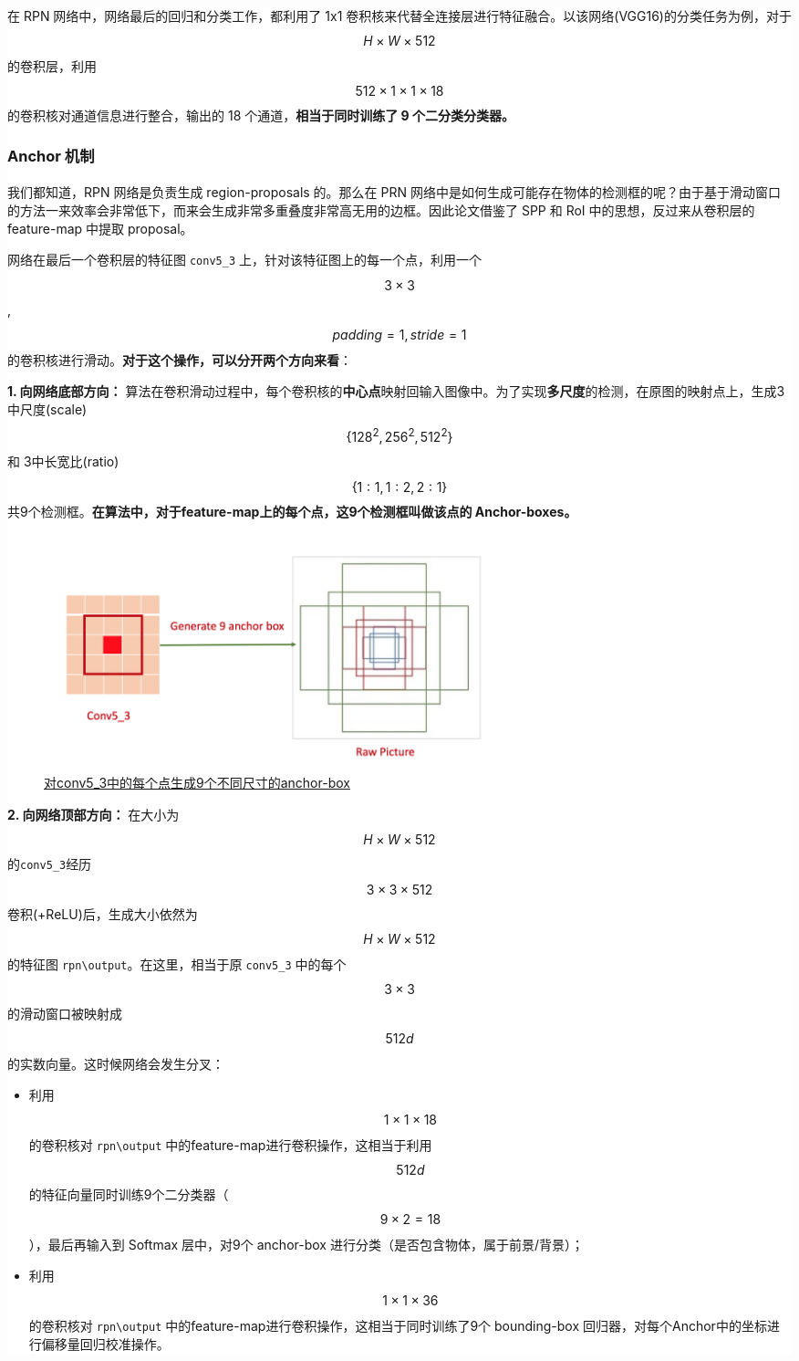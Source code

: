 在 RPN 网络中，网络最后的回归和分类工作，都利用了 1x1 卷积核来代替全连接层进行特征融合。以该网络(VGG16)的分类任务为例，对于 $$ H \times W \times 512$$ 的卷积层，利用 $$512 \times 1 \times 1 \times 18$$ 的卷积核对通道信息进行整合，输出的 18 个通道，**相当于同时训练了 9 个二分类分类器。**


### Anchor 机制

我们都知道，RPN 网络是负责生成 region-proposals 的。那么在 PRN 网络中是如何生成可能存在物体的检测框的呢？由于基于滑动窗口的方法一来效率会非常低下，而来会生成非常多重叠度非常高无用的边框。因此论文借鉴了 SPP 和 RoI 中的思想，反过来从卷积层的 feature-map 中提取 proposal。

网络在最后一个卷积层的特征图 `conv5_3` 上，针对该特征图上的每一个点，利用一个 $$ 3 \times 3$$ , $$padding = 1, stride=1$$ 的卷积核进行滑动。**对于这个操作，可以分开两个方向来看**：

**1. 向网络底部方向：** 算法在卷积滑动过程中，每个卷积核的**中心点**映射回输入图像中。为了实现**多尺度**的检测，在原图的映射点上，生成3中尺度(scale) $$\{128^2, 256^2, 512^2\}$$ 和 3中长宽比(ratio) $$\{1:1, 1:2, 2:1\}$$ 共9个检测框。**在算法中，对于feature-map上的每个点，这9个检测框叫做该点的 Anchor-boxes。**
<figure>
	<a href=""><img src="/assets/images/faster-rcnn/box.png" alt="" width="500" heigh="300"></a>
    <figcaption><a href="" title="">对conv5_3中的每个点生成9个不同尺寸的anchor-box</a></figcaption>
</figure>

**2. 向网络顶部方向：** 在大小为 $$H \times W \times 512$$的`conv5_3`经历$$ 3 \times 3 \times 512$$ 卷积(+ReLU)后，生成大小依然为 $$ H \times W \times 512$$的特征图 `rpn\output`。在这里，相当于原 `conv5_3` 中的每个$$ 3\times 3$$的滑动窗口被映射成 $$512d$$ 的实数向量。这时候网络会发生分叉：
* 利用 $$1 \times 1 \times 18$$ 的卷积核对 `rpn\output` 中的feature-map进行卷积操作，这相当于利用 $$512d$$ 的特征向量同时训练9个二分类器（$$9 \times 2 = 18$$），最后再输入到 Softmax 层中，对9个 anchor-box 进行分类（是否包含物体，属于前景/背景）；

* 利用 $$1 \times 1 \times 36$$ 的卷积核对 `rpn\output` 中的feature-map进行卷积操作，这相当于同时训练了9个 bounding-box 回归器，对每个Anchor中的坐标进行偏移量回归校准操作。

<figure>